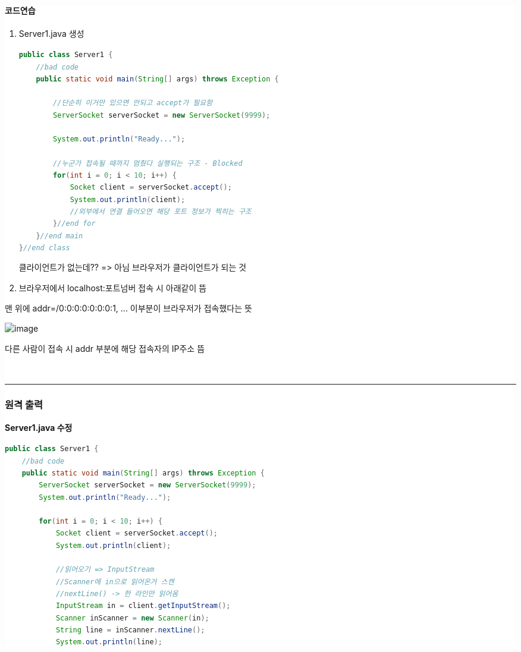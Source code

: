 



#### 코드연습

1. Server1.java 생성

   ```java
   public class Server1 {
       //bad code
       public static void main(String[] args) throws Exception {
   
           //단순히 이거만 있으면 안되고 accept가 필요함
           ServerSocket serverSocket = new ServerSocket(9999);
   
           System.out.println("Ready...");
   
           //누군가 접속될 때까지 멈췄다 실행되는 구조 - Blocked
           for(int i = 0; i < 10; i++) {
               Socket client = serverSocket.accept();
               System.out.println(client);
               //외부에서 연결 들어오면 해당 포트 정보가 찍히는 구조
           }//end for
       }//end main
   }//end class
   ```
   
   클라이언트가 없는데?? => 아님 브라우저가 클라이언트가 되는 것
   
   
   
2. 브라우저에서 localhost:포트넘버 접속 시 아래같이 뜸

맨 위에 addr=/0:0:0:0:0:0:0:1, ... 이부분이 브라우저가 접속했다는 뜻

![image](https://user-images.githubusercontent.com/81224398/127729632-549a9845-6c41-4b26-9598-873cdf3618a8.png)

다른 사람이 접속 시 addr 부분에 해당 접속자의 IP주소 뜸



<br>



----



### 원격 출력

**Server1.java 수정**

```java
public class Server1 {
    //bad code
    public static void main(String[] args) throws Exception {
        ServerSocket serverSocket = new ServerSocket(9999);
        System.out.println("Ready...");

        for(int i = 0; i < 10; i++) {
            Socket client = serverSocket.accept();
            System.out.println(client);

            //읽어오기 => InputStream
            //Scanner에 in으로 읽어온거 스캔
            //nextLine() -> 한 라인만 읽어옴
            InputStream in = client.getInputStream();
            Scanner inScanner = new Scanner(in);
            String line = inScanner.nextLine();
            System.out.println(line);

```